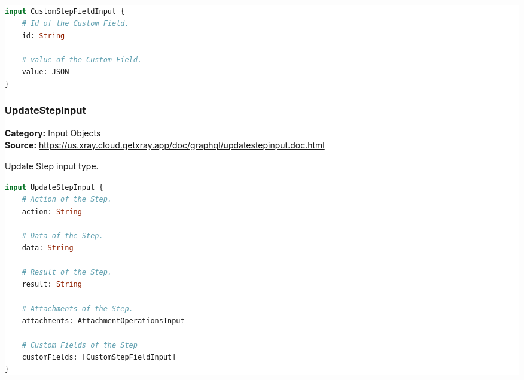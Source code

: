 ```graphql
input CustomStepFieldInput {
    # Id of the Custom Field.
    id: String
    
    # value of the Custom Field.
    value: JSON
}
```

### UpdateStepInput

**Category:** Input Objects  
**Source:** https://us.xray.cloud.getxray.app/doc/graphql/updatestepinput.doc.html

Update Step input type.

```graphql
input UpdateStepInput {
    # Action of the Step.
    action: String
    
    # Data of the Step.
    data: String
    
    # Result of the Step.
    result: String
    
    # Attachments of the Step.
    attachments: AttachmentOperationsInput
    
    # Custom Fields of the Step
    customFields: [CustomStepFieldInput]
}
```